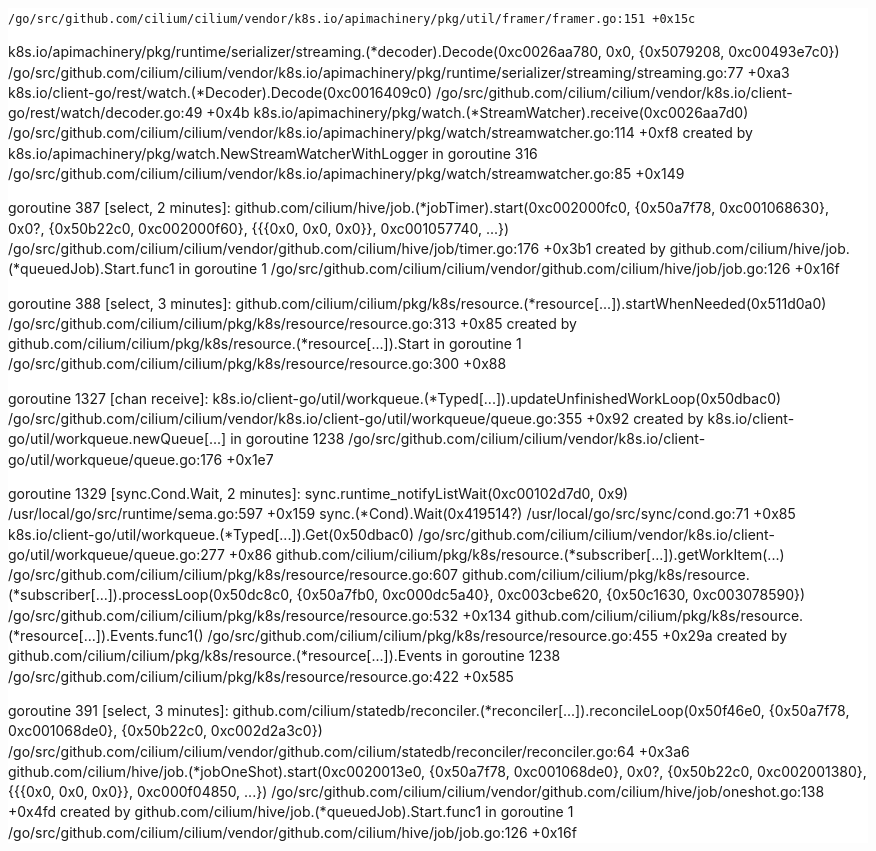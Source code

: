 	/go/src/github.com/cilium/cilium/vendor/k8s.io/apimachinery/pkg/util/framer/framer.go:151 +0x15c
k8s.io/apimachinery/pkg/runtime/serializer/streaming.(*decoder).Decode(0xc0026aa780, 0x0, {0x5079208, 0xc00493e7c0})
	/go/src/github.com/cilium/cilium/vendor/k8s.io/apimachinery/pkg/runtime/serializer/streaming/streaming.go:77 +0xa3
k8s.io/client-go/rest/watch.(*Decoder).Decode(0xc0016409c0)
	/go/src/github.com/cilium/cilium/vendor/k8s.io/client-go/rest/watch/decoder.go:49 +0x4b
k8s.io/apimachinery/pkg/watch.(*StreamWatcher).receive(0xc0026aa7d0)
	/go/src/github.com/cilium/cilium/vendor/k8s.io/apimachinery/pkg/watch/streamwatcher.go:114 +0xf8
created by k8s.io/apimachinery/pkg/watch.NewStreamWatcherWithLogger in goroutine 316
	/go/src/github.com/cilium/cilium/vendor/k8s.io/apimachinery/pkg/watch/streamwatcher.go:85 +0x149

goroutine 387 [select, 2 minutes]:
github.com/cilium/hive/job.(*jobTimer).start(0xc002000fc0, {0x50a7f78, 0xc001068630}, 0x0?, {0x50b22c0, 0xc002000f60}, {{{0x0, 0x0, 0x0}}, 0xc001057740, ...})
	/go/src/github.com/cilium/cilium/vendor/github.com/cilium/hive/job/timer.go:176 +0x3b1
created by github.com/cilium/hive/job.(*queuedJob).Start.func1 in goroutine 1
	/go/src/github.com/cilium/cilium/vendor/github.com/cilium/hive/job/job.go:126 +0x16f

goroutine 388 [select, 3 minutes]:
github.com/cilium/cilium/pkg/k8s/resource.(*resource[...]).startWhenNeeded(0x511d0a0)
	/go/src/github.com/cilium/cilium/pkg/k8s/resource/resource.go:313 +0x85
created by github.com/cilium/cilium/pkg/k8s/resource.(*resource[...]).Start in goroutine 1
	/go/src/github.com/cilium/cilium/pkg/k8s/resource/resource.go:300 +0x88

goroutine 1327 [chan receive]:
k8s.io/client-go/util/workqueue.(*Typed[...]).updateUnfinishedWorkLoop(0x50dbac0)
	/go/src/github.com/cilium/cilium/vendor/k8s.io/client-go/util/workqueue/queue.go:355 +0x92
created by k8s.io/client-go/util/workqueue.newQueue[...] in goroutine 1238
	/go/src/github.com/cilium/cilium/vendor/k8s.io/client-go/util/workqueue/queue.go:176 +0x1e7

goroutine 1329 [sync.Cond.Wait, 2 minutes]:
sync.runtime_notifyListWait(0xc00102d7d0, 0x9)
	/usr/local/go/src/runtime/sema.go:597 +0x159
sync.(*Cond).Wait(0x419514?)
	/usr/local/go/src/sync/cond.go:71 +0x85
k8s.io/client-go/util/workqueue.(*Typed[...]).Get(0x50dbac0)
	/go/src/github.com/cilium/cilium/vendor/k8s.io/client-go/util/workqueue/queue.go:277 +0x86
github.com/cilium/cilium/pkg/k8s/resource.(*subscriber[...]).getWorkItem(...)
	/go/src/github.com/cilium/cilium/pkg/k8s/resource/resource.go:607
github.com/cilium/cilium/pkg/k8s/resource.(*subscriber[...]).processLoop(0x50dc8c0, {0x50a7fb0, 0xc000dc5a40}, 0xc003cbe620, {0x50c1630, 0xc003078590})
	/go/src/github.com/cilium/cilium/pkg/k8s/resource/resource.go:532 +0x134
github.com/cilium/cilium/pkg/k8s/resource.(*resource[...]).Events.func1()
	/go/src/github.com/cilium/cilium/pkg/k8s/resource/resource.go:455 +0x29a
created by github.com/cilium/cilium/pkg/k8s/resource.(*resource[...]).Events in goroutine 1238
	/go/src/github.com/cilium/cilium/pkg/k8s/resource/resource.go:422 +0x585

goroutine 391 [select, 3 minutes]:
github.com/cilium/statedb/reconciler.(*reconciler[...]).reconcileLoop(0x50f46e0, {0x50a7f78, 0xc001068de0}, {0x50b22c0, 0xc002d2a3c0})
	/go/src/github.com/cilium/cilium/vendor/github.com/cilium/statedb/reconciler/reconciler.go:64 +0x3a6
github.com/cilium/hive/job.(*jobOneShot).start(0xc0020013e0, {0x50a7f78, 0xc001068de0}, 0x0?, {0x50b22c0, 0xc002001380}, {{{0x0, 0x0, 0x0}}, 0xc000f04850, ...})
	/go/src/github.com/cilium/cilium/vendor/github.com/cilium/hive/job/oneshot.go:138 +0x4fd
created by github.com/cilium/hive/job.(*queuedJob).Start.func1 in goroutine 1
	/go/src/github.com/cilium/cilium/vendor/github.com/cilium/hive/job/job.go:126 +0x16f
